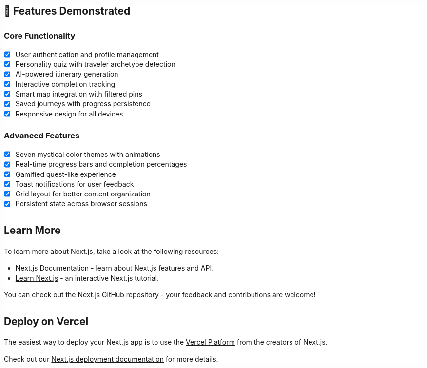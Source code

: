 ## 📱 Features Demonstrated

### Core Functionality
- [x] User authentication and profile management
- [x] Personality quiz with traveler archetype detection
- [x] AI-powered itinerary generation
- [x] Interactive completion tracking
- [x] Smart map integration with filtered pins
- [x] Saved journeys with progress persistence
- [x] Responsive design for all devices

### Advanced Features
- [x] Seven mystical color themes with animations
- [x] Real-time progress bars and completion percentages
- [x] Gamified quest-like experience
- [x] Toast notifications for user feedback
- [x] Grid layout for better content organization
- [x] Persistent state across browser sessions

## Learn More

To learn more about Next.js, take a look at the following resources:

- [Next.js Documentation](https://nextjs.org/docs) - learn about Next.js features and API.
- [Learn Next.js](https://nextjs.org/learn) - an interactive Next.js tutorial.

You can check out [the Next.js GitHub repository](https://github.com/vercel/next.js) - your feedback and contributions are welcome!

## Deploy on Vercel

The easiest way to deploy your Next.js app is to use the [Vercel Platform](https://vercel.com/new?utm_medium=default-template&filter=next.js&utm_source=create-next-app&utm_campaign=create-next-app-readme) from the creators of Next.js.

Check out our [Next.js deployment documentation](https://nextjs.org/docs/app/building-your-application/deploying) for more details.
